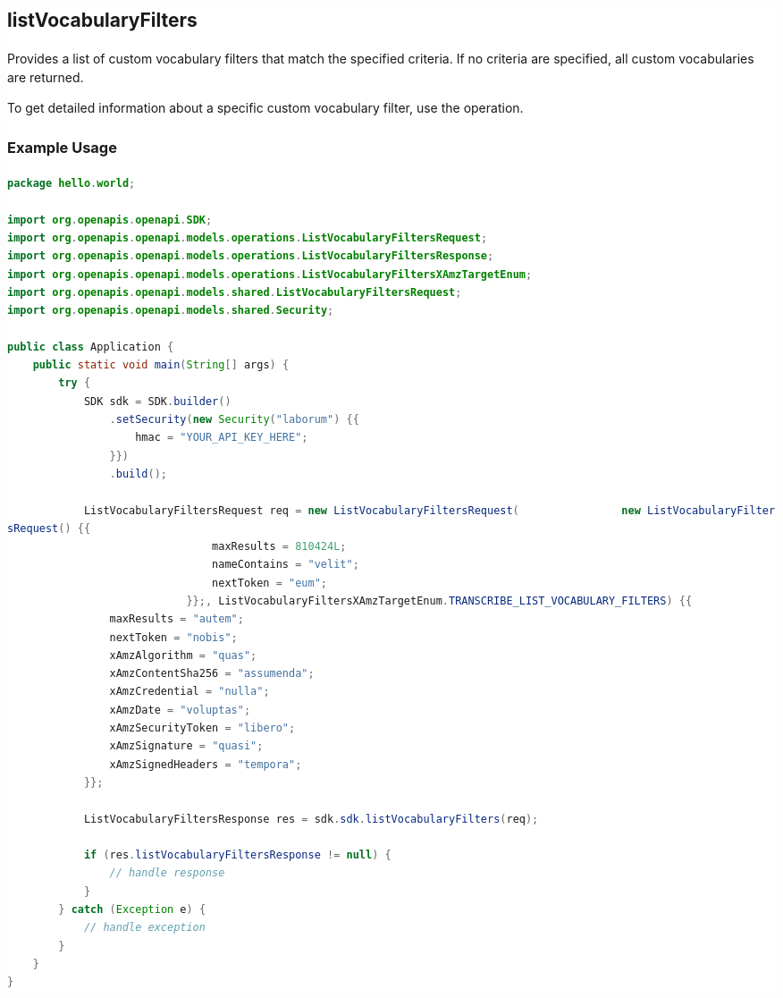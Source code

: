 ## listVocabularyFilters

<p>Provides a list of custom vocabulary filters that match the specified criteria. If no criteria are specified, all custom vocabularies are returned.</p> <p>To get detailed information about a specific custom vocabulary filter, use the operation.</p>

### Example Usage

```java
package hello.world;

import org.openapis.openapi.SDK;
import org.openapis.openapi.models.operations.ListVocabularyFiltersRequest;
import org.openapis.openapi.models.operations.ListVocabularyFiltersResponse;
import org.openapis.openapi.models.operations.ListVocabularyFiltersXAmzTargetEnum;
import org.openapis.openapi.models.shared.ListVocabularyFiltersRequest;
import org.openapis.openapi.models.shared.Security;

public class Application {
    public static void main(String[] args) {
        try {
            SDK sdk = SDK.builder()
                .setSecurity(new Security("laborum") {{
                    hmac = "YOUR_API_KEY_HERE";
                }})
                .build();

            ListVocabularyFiltersRequest req = new ListVocabularyFiltersRequest(                new ListVocabularyFiltersRequest() {{
                                maxResults = 810424L;
                                nameContains = "velit";
                                nextToken = "eum";
                            }};, ListVocabularyFiltersXAmzTargetEnum.TRANSCRIBE_LIST_VOCABULARY_FILTERS) {{
                maxResults = "autem";
                nextToken = "nobis";
                xAmzAlgorithm = "quas";
                xAmzContentSha256 = "assumenda";
                xAmzCredential = "nulla";
                xAmzDate = "voluptas";
                xAmzSecurityToken = "libero";
                xAmzSignature = "quasi";
                xAmzSignedHeaders = "tempora";
            }};            

            ListVocabularyFiltersResponse res = sdk.sdk.listVocabularyFilters(req);

            if (res.listVocabularyFiltersResponse != null) {
                // handle response
            }
        } catch (Exception e) {
            // handle exception
        }
    }
}
```
